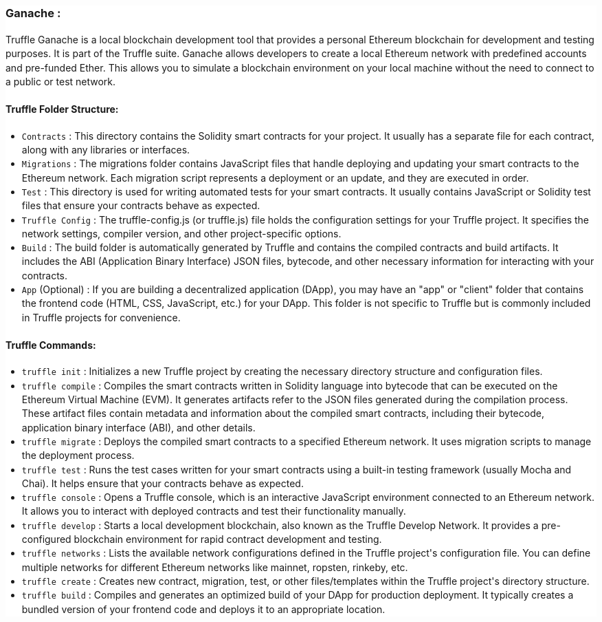 ### Ganache :
Truffle Ganache is a local blockchain development tool that provides a personal Ethereum blockchain for development and testing purposes. It is part of the Truffle suite. Ganache allows developers to create a local Ethereum network with predefined accounts and pre-funded Ether. This allows you to simulate a blockchain environment on your local machine without the need to connect to a public or test network.

#### Truffle Folder Structure:
- `Contracts` : This directory contains the Solidity smart contracts for your project. It usually has a separate file for each contract, along with any libraries or interfaces.
- `Migrations` : The migrations folder contains JavaScript files that handle deploying and updating your smart contracts to the Ethereum network. Each migration script represents a deployment or an update, and they are executed in order.
- `Test` : This directory is used for writing automated tests for your smart contracts. It usually contains JavaScript or Solidity test files that ensure your contracts behave as expected.
- `Truffle Config` : The truffle-config.js (or truffle.js) file holds the configuration settings for your Truffle project. It specifies the network settings, compiler version, and other project-specific options.
- `Build` : The build folder is automatically generated by Truffle and contains the compiled contracts and build artifacts. It includes the ABI (Application Binary Interface) JSON files, bytecode, and other necessary information for interacting with your contracts.
- `App` (Optional) : If you are building a decentralized application (DApp), you may have an "app" or "client" folder that contains the frontend code (HTML, CSS, JavaScript, etc.) for your DApp. This folder is not specific to Truffle but is commonly included in Truffle projects for convenience.

#### Truffle Commands:
- `truffle init` : Initializes a new Truffle project by creating the necessary directory structure and configuration files.
- `truffle compile` : Compiles the smart contracts written in Solidity language into bytecode that can be executed on the Ethereum Virtual Machine (EVM). It generates artifacts refer to the JSON files generated during the compilation process. These artifact files contain metadata and information about the compiled smart contracts, including their bytecode, application binary interface (ABI), and other details.
- `truffle migrate` : Deploys the compiled smart contracts to a specified Ethereum network. It uses migration scripts to manage the deployment process.
- `truffle test` : Runs the test cases written for your smart contracts using a built-in testing framework (usually Mocha and Chai). It helps ensure that your contracts behave as expected.
- `truffle console` : Opens a Truffle console, which is an interactive JavaScript environment connected to an Ethereum network. It allows you to interact with deployed contracts and test their functionality manually.
- `truffle develop` : Starts a local development blockchain, also known as the Truffle Develop Network. It provides a pre-configured blockchain environment for rapid contract development and testing.
- `truffle networks` : Lists the available network configurations defined in the Truffle project's configuration file. You can define multiple networks for different Ethereum networks like mainnet, ropsten, rinkeby, etc.
- `truffle create` : Creates new contract, migration, test, or other files/templates within the Truffle project's directory structure.
- `truffle build` : Compiles and generates an optimized build of your DApp for production deployment. It typically creates a bundled version of your frontend code and deploys it to an appropriate location.
